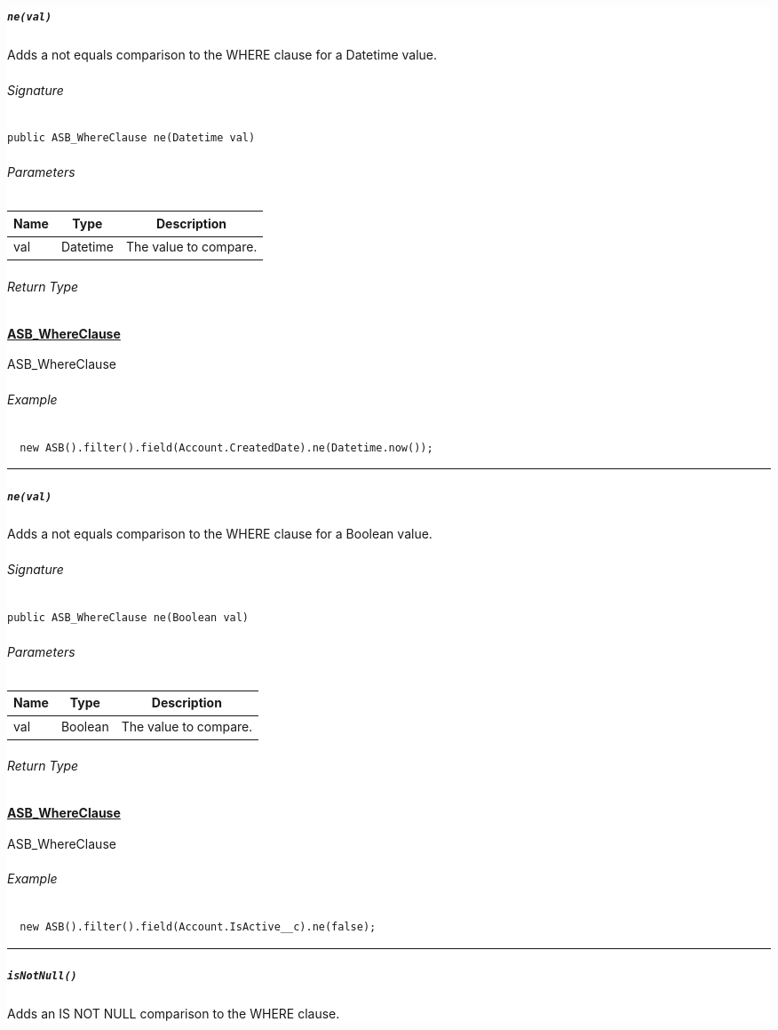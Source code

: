 
##### `ne(val)`

Adds a not equals comparison to the WHERE clause for a Datetime value.

###### Signature
```apex
public ASB_WhereClause ne(Datetime val)
```

###### Parameters
| Name | Type | Description |
|------|------|-------------|
| val | Datetime | The value to compare. |

###### Return Type
**[ASB_WhereClause](ASB_WhereClause)**

ASB_WhereClause

###### Example
```apex
  new ASB().filter().field(Account.CreatedDate).ne(Datetime.now());
```

---

##### `ne(val)`

Adds a not equals comparison to the WHERE clause for a Boolean value.

###### Signature
```apex
public ASB_WhereClause ne(Boolean val)
```

###### Parameters
| Name | Type | Description |
|------|------|-------------|
| val | Boolean | The value to compare. |

###### Return Type
**[ASB_WhereClause](ASB_WhereClause)**

ASB_WhereClause

###### Example
```apex
  new ASB().filter().field(Account.IsActive__c).ne(false);
```

---

##### `isNotNull()`

Adds an IS NOT NULL comparison to the WHERE clause.
